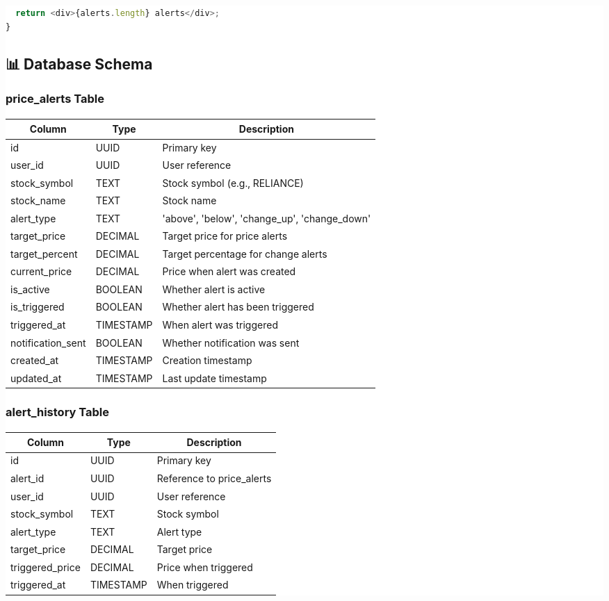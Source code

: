 ```typescript
  return <div>{alerts.length} alerts</div>;
}
```

## 📊 Database Schema

### price_alerts Table

| Column | Type | Description |
|--------|------|-------------|
| id | UUID | Primary key |
| user_id | UUID | User reference |
| stock_symbol | TEXT | Stock symbol (e.g., RELIANCE) |
| stock_name | TEXT | Stock name |
| alert_type | TEXT | 'above', 'below', 'change_up', 'change_down' |
| target_price | DECIMAL | Target price for price alerts |
| target_percent | DECIMAL | Target percentage for change alerts |
| current_price | DECIMAL | Price when alert was created |
| is_active | BOOLEAN | Whether alert is active |
| is_triggered | BOOLEAN | Whether alert has been triggered |
| triggered_at | TIMESTAMP | When alert was triggered |
| notification_sent | BOOLEAN | Whether notification was sent |
| created_at | TIMESTAMP | Creation timestamp |
| updated_at | TIMESTAMP | Last update timestamp |

### alert_history Table

| Column | Type | Description |
|--------|------|-------------|
| id | UUID | Primary key |
| alert_id | UUID | Reference to price_alerts |
| user_id | UUID | User reference |
| stock_symbol | TEXT | Stock symbol |
| alert_type | TEXT | Alert type |
| target_price | DECIMAL | Target price |
| triggered_price | DECIMAL | Price when triggered |
| triggered_at | TIMESTAMP | When triggered |

